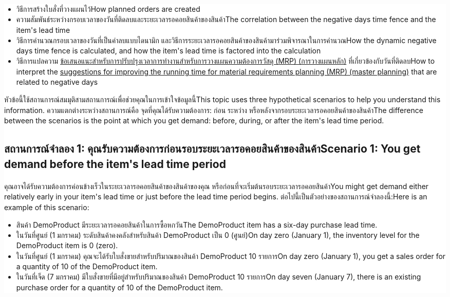 - <span data-ttu-id="47e35-107">วิธีการสร้างใบสั่งที่วางแผนไว้</span><span class="sxs-lookup"><span data-stu-id="47e35-107">How planned orders are created</span></span>
- <span data-ttu-id="47e35-108">ความสัมพันธ์ระหว่างกรอบเวลาของวันที่ติดลบและระยะเวลารอคอยสินค้าของสินค้า</span><span class="sxs-lookup"><span data-stu-id="47e35-108">The correlation between the negative days time fence and the item's lead time</span></span>
- <span data-ttu-id="47e35-109">วิธีการคำนวณกรอบเวลาของวันที่เป็นค่าลบแบบไดนามิก และวิธีการระยะเวลารอคอยสินค้าของสินค้ามาร่วมพิจารณาในการคำนวณ</span><span class="sxs-lookup"><span data-stu-id="47e35-109">How the dynamic negative days time fence is calculated, and how the item's lead time is factored into the calculation</span></span>
- <span data-ttu-id="47e35-110">วิธีการแปลความ [ข้อเสนอแนะสำหรับการปรับปรุงเวลาการทำงานสำหรับการวางแผนความต้องการวัสดุ (MRP) (การวางแผนหลัก)](https://blogs.msdn.com/b/axmfg/archive/2015/01/02/checklist-for-improving-mrp-performance-part-2-how-to-setup-planning-parameters.aspx) ที่เกี่ยวข้องกับวันที่ติดลบ</span><span class="sxs-lookup"><span data-stu-id="47e35-110">How to interpret the [suggestions for improving the running time for material requirements planning (MRP) (master planning)](https://blogs.msdn.com/b/axmfg/archive/2015/01/02/checklist-for-improving-mrp-performance-part-2-how-to-setup-planning-parameters.aspx) that are related to negative days</span></span>

<span data-ttu-id="47e35-111">หัวข้อนี้ใช้สถานการณ์สมมุติสามสถานการณ์เพื่อช่วยคุณในการเข้าใจข้อมูลนี้</span><span class="sxs-lookup"><span data-stu-id="47e35-111">This topic uses three hypothetical scenarios to help you understand this information.</span></span> <span data-ttu-id="47e35-112">ความแตกต่างระหว่างสถานการณ์คือ จุดที่คุณได้รับความต้องการ: ก่อน ระหว่าง หรือหลังจากรอบระยะเวลารอคอยสินค้าของสินค้า</span><span class="sxs-lookup"><span data-stu-id="47e35-112">The difference between the scenarios is the point at which you get demand: before, during, or after the item's lead time period.</span></span>

## <a name="scenario-1-you-get-demand-before-the-items-lead-time-period"></a><span data-ttu-id="47e35-113">สถานการณ์จำลอง 1: คุณรับความต้องการก่อนรอบระยะเวลารอคอยสินค้าของสินค้า</span><span class="sxs-lookup"><span data-stu-id="47e35-113">Scenario 1: You get demand before the item's lead time period</span></span>

<span data-ttu-id="47e35-114">คุณอาจได้รับความต้องการค่อนข้างเร็วในระยะเวลารอคอยสินค้าของสินค้าของคุณ หรือก่อนที่จะเริ่มต้นรอบระยะเวลารอคอยสินค้า</span><span class="sxs-lookup"><span data-stu-id="47e35-114">You might get demand either relatively early in your item's lead time or just before the lead time period begins.</span></span> <span data-ttu-id="47e35-115">ต่อไปนี้เป็นตัวอย่างของสถานการณ์จำลองนี้:</span><span class="sxs-lookup"><span data-stu-id="47e35-115">Here is an example of this scenario:</span></span>

- <span data-ttu-id="47e35-116">สินค้า DemoProduct มีระยะเวลารอคอยสินค้าในการซื้อหกวัน</span><span class="sxs-lookup"><span data-stu-id="47e35-116">The DemoProduct item has a six-day purchase lead time.</span></span>
- <span data-ttu-id="47e35-117">ในวันที่ศูนย์ (1 มกราคม) ระดับสินค้าคงคลังสำหรับสินค้า DemoProduct เป็น 0 (ศูนย์)</span><span class="sxs-lookup"><span data-stu-id="47e35-117">On day zero (January 1), the inventory level for the DemoProduct item is 0 (zero).</span></span>
- <span data-ttu-id="47e35-118">ในวันที่ศูนย์ (1 มกราคม) คุณจะได้รับใบสั่งขายสำหรับปริมาณของสินค้า DemoProduct 10 รายการ</span><span class="sxs-lookup"><span data-stu-id="47e35-118">On day zero (January 1), you get a sales order for a quantity of 10 of the DemoProduct item.</span></span>
- <span data-ttu-id="47e35-119">ในวันที่เจ็ด (7 มกราคม) มีใบสั่งขายที่มีอยู่สำหรับปริมาณของสินค้า DemoProduct 10 รายการ</span><span class="sxs-lookup"><span data-stu-id="47e35-119">On day seven (January 7), there is an existing purchase order for a quantity of 10 of the DemoProduct item.</span></span>
